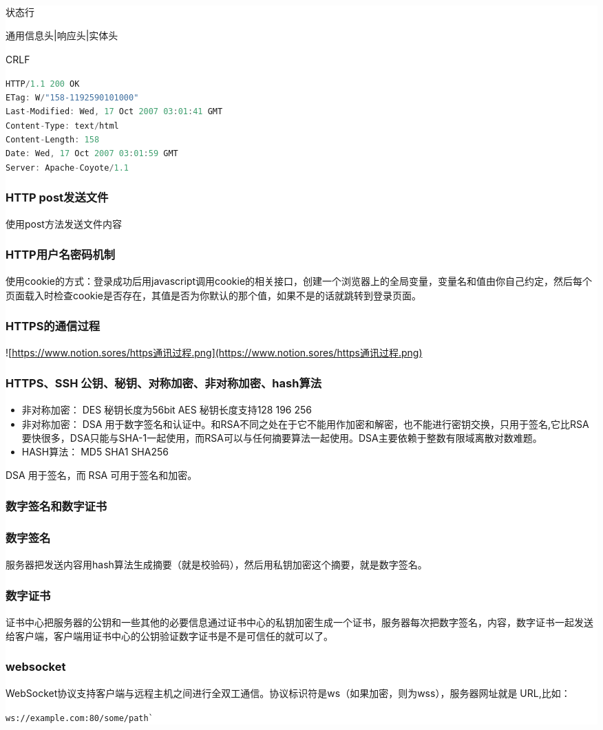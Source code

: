 状态行

通用信息头|响应头|实体头

CRLF

```c
HTTP/1.1 200 OK
ETag: W/"158-1192590101000"
Last-Modified: Wed, 17 Oct 2007 03:01:41 GMT
Content-Type: text/html
Content-Length: 158
Date: Wed, 17 Oct 2007 03:01:59 GMT
Server: Apache-Coyote/1.1
```

### HTTP post发送文件

使用post方法发送文件内容

### HTTP用户名密码机制

使用cookie的方式：登录成功后用javascript调用cookie的相关接口，创建一个浏览器上的全局变量，变量名和值由你自己约定，然后每个页面载入时检查cookie是否存在，其值是否为你默认的那个值，如果不是的话就跳转到登录页面。

### HTTPS的通信过程

![https://www.notion.sores/https通讯过程.png](https://www.notion.sores/https通讯过程.png)

### HTTPS、SSH 公钥、秘钥、对称加密、非对称加密、hash算法

- 非对称加密： DES 秘钥长度为56bit AES 秘钥长度支持128 196 256
- 非对称加密： DSA 用于数字签名和认证中。和RSA不同之处在于它不能用作加密和解密，也不能进行密钥交换，只用于签名,它比RSA要快很多，DSA只能与SHA-1一起使用，而RSA可以与任何摘要算法一起使用。DSA主要依赖于整数有限域离散对数难题。
- HASH算法： MD5 SHA1 SHA256

DSA 用于签名，而 RSA 可用于签名和加密。

### 数字签名和数字证书

### 数字签名

服务器把发送内容用hash算法生成摘要（就是校验码），然后用私钥加密这个摘要，就是数字签名。

### 数字证书

证书中心把服务器的公钥和一些其他的必要信息通过证书中心的私钥加密生成一个证书，服务器每次把数字签名，内容，数字证书一起发送给客户端，客户端用证书中心的公钥验证数字证书是不是可信任的就可以了。

### websocket

WebSocket协议支持客户端与远程主机之间进行全双工通信。协议标识符是ws（如果加密，则为wss），服务器网址就是 URL,比如：

```
ws://example.com:80/some/path`
```
